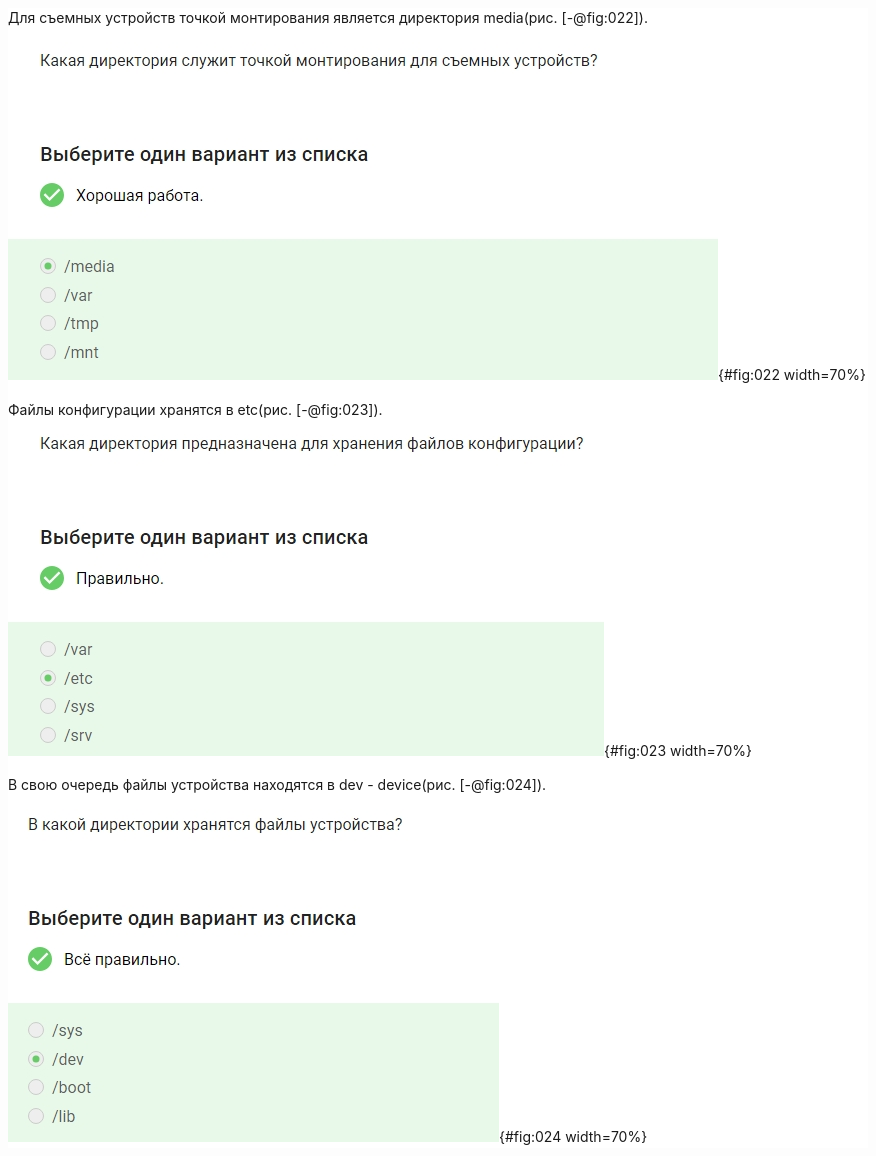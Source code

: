 
Для съемных устройств точкой монтирования является директория media(рис. [-@fig:022]).

![22](image/22.jpeg){#fig:022 width=70%}


Файлы конфигурации хранятся в etc(рис. [-@fig:023]).

![23](image/23.jpeg){#fig:023 width=70%}


В свою очередь файлы устройства находятся в dev - device(рис. [-@fig:024]).

![24](image/24.jpeg){#fig:024 width=70%}
